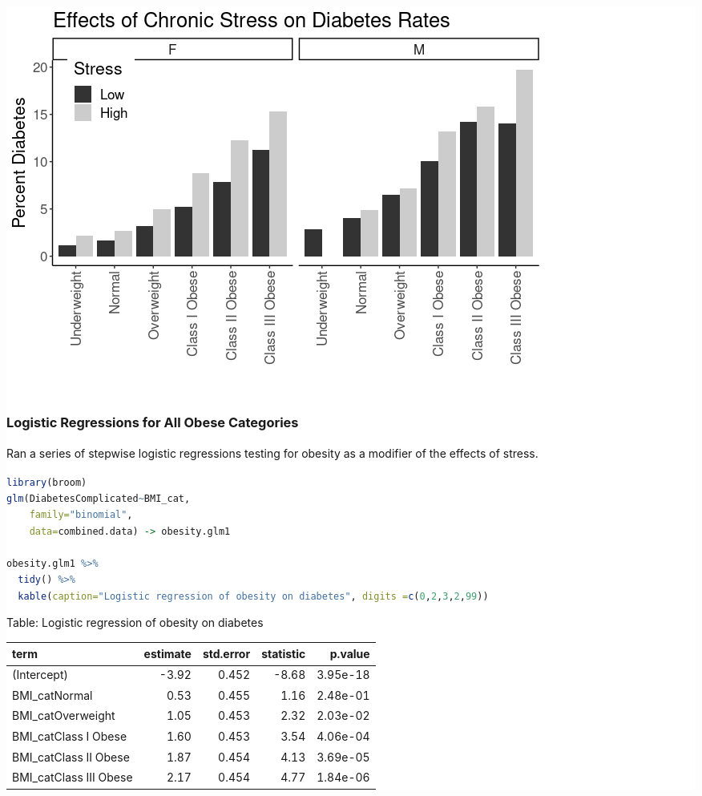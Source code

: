 ![](figures/diabetes-complicated-BMI-stress-1.png)

### Logistic Regressions for All Obese Categories

Ran a series of stepwise logistic regressions testing for obesity as a modifier of the effects of stress.


```r
library(broom)
glm(DiabetesComplicated~BMI_cat, 
    family="binomial",
    data=combined.data) -> obesity.glm1

obesity.glm1 %>%
  tidy() %>%
  kable(caption="Logistic regression of obesity on diabetes", digits =c(0,2,3,2,99))
```



Table: Logistic regression of obesity on diabetes

|term                   | estimate| std.error| statistic|  p.value|
|:----------------------|--------:|---------:|---------:|--------:|
|(Intercept)            |    -3.92|     0.452|     -8.68| 3.95e-18|
|BMI_catNormal          |     0.53|     0.455|      1.16| 2.48e-01|
|BMI_catOverweight      |     1.05|     0.453|      2.32| 2.03e-02|
|BMI_catClass I Obese   |     1.60|     0.453|      3.54| 4.06e-04|
|BMI_catClass II Obese  |     1.87|     0.454|      4.13| 3.69e-05|
|BMI_catClass III Obese |     2.17|     0.454|      4.77| 1.84e-06|
